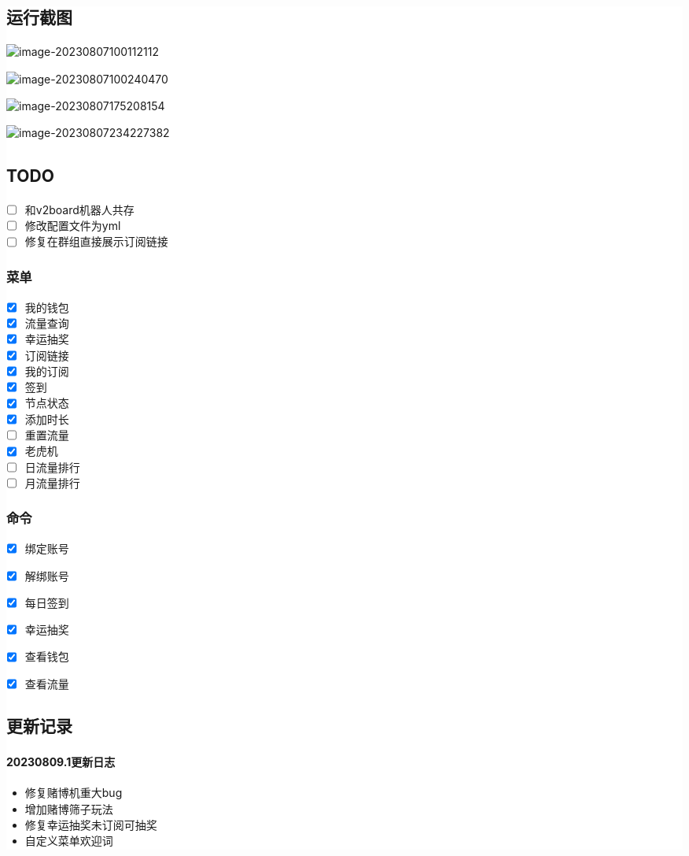 

## 运行截图

![image-20230807100112112](images/image-20230807100112112.png)

![image-20230807100240470](images/image-20230807100240470.png)

![image-20230807175208154](images/image-20230807175208154.png)

![image-20230807234227382](images/image-20230807234227382.png)



## TODO

- [ ] 和v2board机器人共存
- [ ] 修改配置文件为yml
- [ ] 修复在群组直接展示订阅链接

### 菜单

- [x] 我的钱包
- [x] 流量查询
- [x] 幸运抽奖
- [x] 订阅链接
- [x] 我的订阅
- [x] 签到
- [x] 节点状态
- [x] 添加时长
- [ ] 重置流量
- [x] 老虎机
- [ ] 日流量排行
- [ ] 月流量排行

### 命令

- [x] 绑定账号
- [x] 解绑账号
- [x] 每日签到
- [x] 幸运抽奖
- [x] 查看钱包
- [x] 查看流量



## 更新记录

#### 20230809.1更新日志

- 修复赌博机重大bug
- 增加赌博筛子玩法
- 修复幸运抽奖未订阅可抽奖
- 自定义菜单欢迎词
